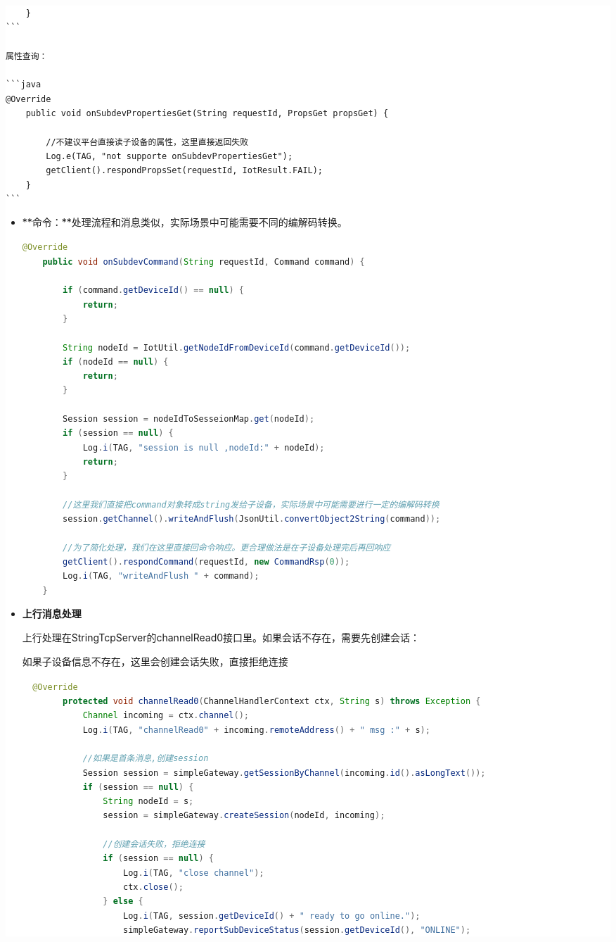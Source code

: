         }
    ```

    属性查询： 

    ```java
    @Override
        public void onSubdevPropertiesGet(String requestId, PropsGet propsGet) {
    
            //不建议平台直接读子设备的属性，这里直接返回失败
            Log.e(TAG, "not supporte onSubdevPropertiesGet");
            getClient().respondPropsSet(requestId, IotResult.FAIL);
        }
    ```

  - **命令：**处理流程和消息类似，实际场景中可能需要不同的编解码转换。 

    ```java
    @Override
        public void onSubdevCommand(String requestId, Command command) {
    
            if (command.getDeviceId() == null) {
                return;
            }
    
            String nodeId = IotUtil.getNodeIdFromDeviceId(command.getDeviceId());
            if (nodeId == null) {
                return;
            }
    
            Session session = nodeIdToSesseionMap.get(nodeId);
            if (session == null) {
                Log.i(TAG, "session is null ,nodeId:" + nodeId);
                return;
            }
    
            //这里我们直接把command对象转成string发给子设备，实际场景中可能需要进行一定的编解码转换
            session.getChannel().writeAndFlush(JsonUtil.convertObject2String(command));
    
            //为了简化处理，我们在这里直接回命令响应。更合理做法是在子设备处理完后再回响应
            getClient().respondCommand(requestId, new CommandRsp(0));
            Log.i(TAG, "writeAndFlush " + command);
        }
    ```

- **上行消息处理** 

  上行处理在StringTcpServer的channelRead0接口里。如果会话不存在，需要先创建会话：

  如果子设备信息不存在，这里会创建会话失败，直接拒绝连接

  ```java
    @Override
          protected void channelRead0(ChannelHandlerContext ctx, String s) throws Exception {
              Channel incoming = ctx.channel();
              Log.i(TAG, "channelRead0" + incoming.remoteAddress() + " msg :" + s);
  
              //如果是首条消息,创建session
              Session session = simpleGateway.getSessionByChannel(incoming.id().asLongText());
              if (session == null) {
                  String nodeId = s;
                  session = simpleGateway.createSession(nodeId, incoming);
  
                  //创建会话失败，拒绝连接
                  if (session == null) {
                      Log.i(TAG, "close channel");
                      ctx.close();
                  } else {
                      Log.i(TAG, session.getDeviceId() + " ready to go online.");
                      simpleGateway.reportSubDeviceStatus(session.getDeviceId(), "ONLINE");
  ```